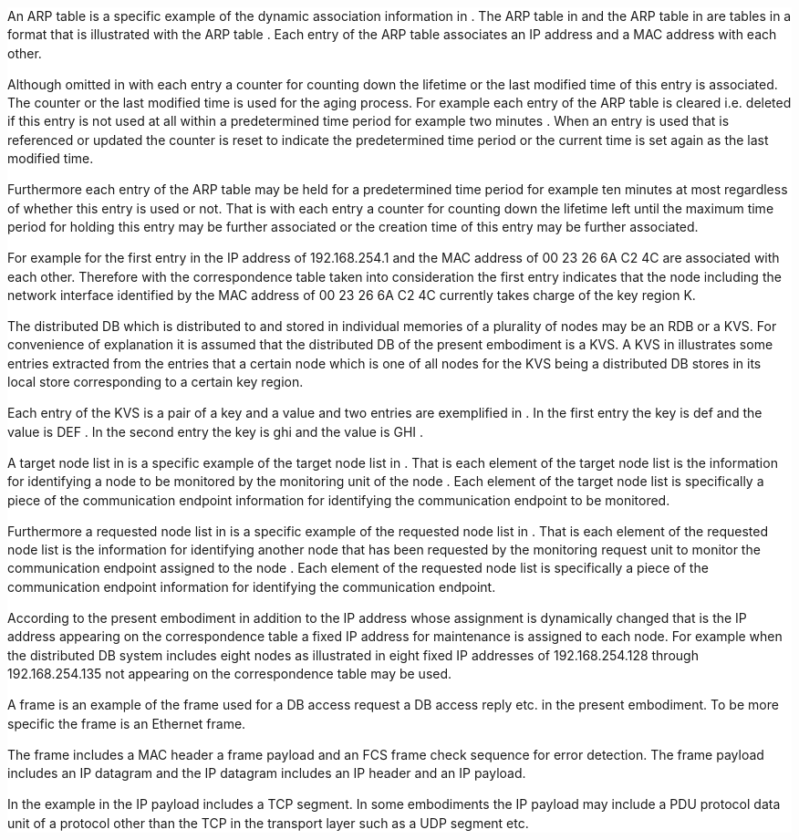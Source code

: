 An ARP table is a specific example of the dynamic association information in . The ARP table in and the ARP table in are tables in a format that is illustrated with the ARP table . Each entry of the ARP table associates an IP address and a MAC address with each other.

Although omitted in with each entry a counter for counting down the lifetime or the last modified time of this entry is associated. The counter or the last modified time is used for the aging process. For example each entry of the ARP table is cleared i.e. deleted if this entry is not used at all within a predetermined time period for example two minutes . When an entry is used that is referenced or updated the counter is reset to indicate the predetermined time period or the current time is set again as the last modified time.

Furthermore each entry of the ARP table may be held for a predetermined time period for example ten minutes at most regardless of whether this entry is used or not. That is with each entry a counter for counting down the lifetime left until the maximum time period for holding this entry may be further associated or the creation time of this entry may be further associated.

For example for the first entry in the IP address of 192.168.254.1 and the MAC address of 00 23 26 6A C2 4C are associated with each other. Therefore with the correspondence table taken into consideration the first entry indicates that the node including the network interface identified by the MAC address of 00 23 26 6A C2 4C currently takes charge of the key region K.

The distributed DB which is distributed to and stored in individual memories of a plurality of nodes may be an RDB or a KVS. For convenience of explanation it is assumed that the distributed DB of the present embodiment is a KVS. A KVS in illustrates some entries extracted from the entries that a certain node which is one of all nodes for the KVS being a distributed DB stores in its local store corresponding to a certain key region.

Each entry of the KVS is a pair of a key and a value and two entries are exemplified in . In the first entry the key is def and the value is DEF . In the second entry the key is ghi and the value is GHI .

A target node list in is a specific example of the target node list in . That is each element of the target node list is the information for identifying a node to be monitored by the monitoring unit of the node . Each element of the target node list is specifically a piece of the communication endpoint information for identifying the communication endpoint to be monitored.

Furthermore a requested node list in is a specific example of the requested node list in . That is each element of the requested node list is the information for identifying another node that has been requested by the monitoring request unit to monitor the communication endpoint assigned to the node . Each element of the requested node list is specifically a piece of the communication endpoint information for identifying the communication endpoint.

According to the present embodiment in addition to the IP address whose assignment is dynamically changed that is the IP address appearing on the correspondence table a fixed IP address for maintenance is assigned to each node. For example when the distributed DB system includes eight nodes as illustrated in eight fixed IP addresses of 192.168.254.128 through 192.168.254.135 not appearing on the correspondence table may be used.

A frame is an example of the frame used for a DB access request a DB access reply etc. in the present embodiment. To be more specific the frame is an Ethernet frame.

The frame includes a MAC header a frame payload and an FCS frame check sequence for error detection. The frame payload includes an IP datagram and the IP datagram includes an IP header and an IP payload.

In the example in the IP payload includes a TCP segment. In some embodiments the IP payload may include a PDU protocol data unit of a protocol other than the TCP in the transport layer such as a UDP segment etc.
